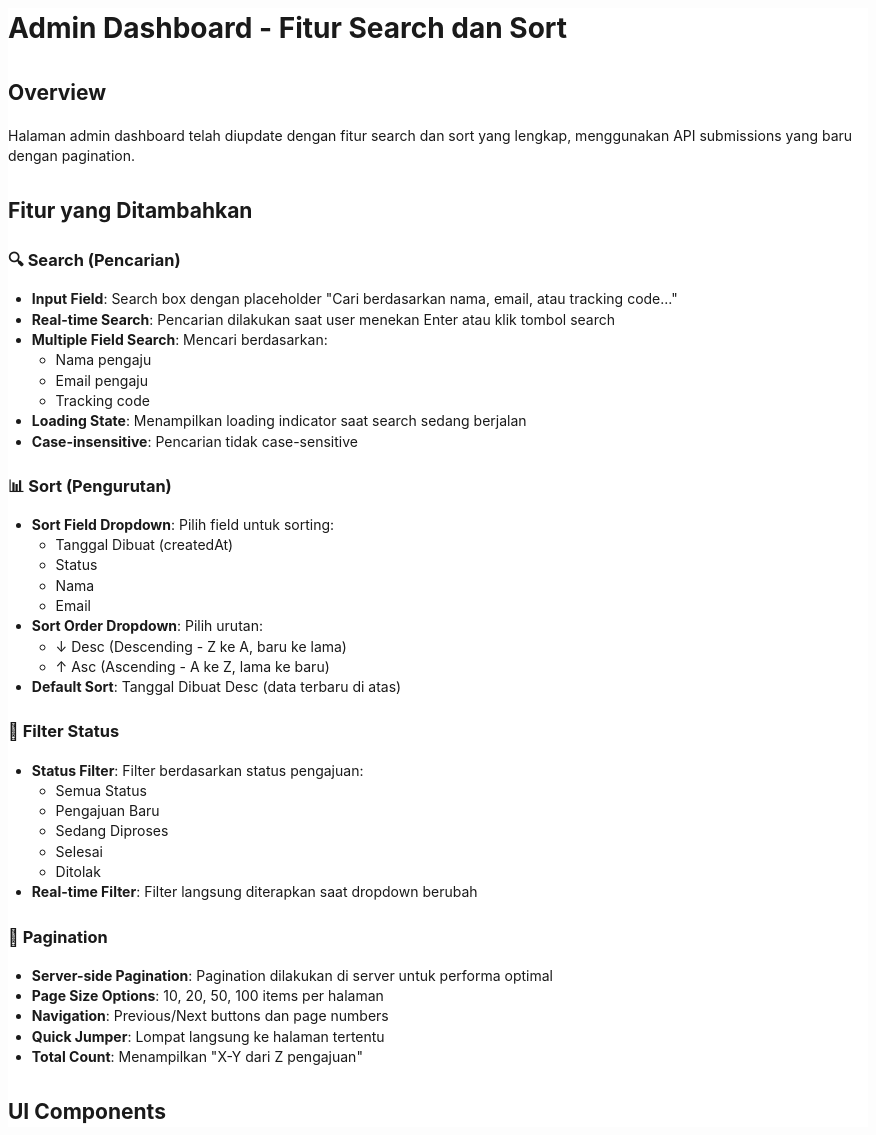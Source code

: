 # Admin Dashboard - Fitur Search dan Sort

## Overview
Halaman admin dashboard telah diupdate dengan fitur search dan sort yang lengkap, menggunakan API submissions yang baru dengan pagination.

## Fitur yang Ditambahkan

### 🔍 **Search (Pencarian)**
- **Input Field**: Search box dengan placeholder "Cari berdasarkan nama, email, atau tracking code..."
- **Real-time Search**: Pencarian dilakukan saat user menekan Enter atau klik tombol search
- **Multiple Field Search**: Mencari berdasarkan:
  - Nama pengaju
  - Email pengaju
  - Tracking code
- **Loading State**: Menampilkan loading indicator saat search sedang berjalan
- **Case-insensitive**: Pencarian tidak case-sensitive

### 📊 **Sort (Pengurutan)**
- **Sort Field Dropdown**: Pilih field untuk sorting:
  - Tanggal Dibuat (createdAt)
  - Status
  - Nama
  - Email
- **Sort Order Dropdown**: Pilih urutan:
  - ↓ Desc (Descending - Z ke A, baru ke lama)
  - ↑ Asc (Ascending - A ke Z, lama ke baru)
- **Default Sort**: Tanggal Dibuat Desc (data terbaru di atas)

### 🔧 **Filter Status**
- **Status Filter**: Filter berdasarkan status pengajuan:
  - Semua Status
  - Pengajuan Baru
  - Sedang Diproses
  - Selesai
  - Ditolak
- **Real-time Filter**: Filter langsung diterapkan saat dropdown berubah

### 📄 **Pagination**
- **Server-side Pagination**: Pagination dilakukan di server untuk performa optimal
- **Page Size Options**: 10, 20, 50, 100 items per halaman
- **Navigation**: Previous/Next buttons dan page numbers
- **Quick Jumper**: Lompat langsung ke halaman tertentu
- **Total Count**: Menampilkan "X-Y dari Z pengajuan"

## UI Components
